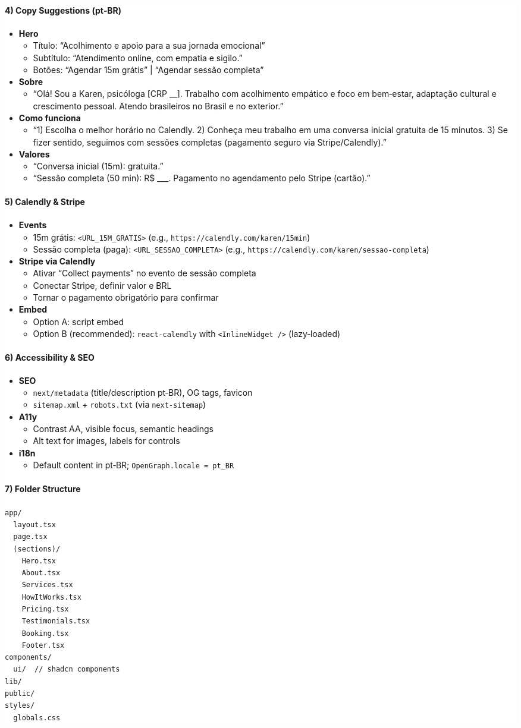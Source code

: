 #### 4) Copy Suggestions (pt‑BR)
- **Hero**
  - Título: “Acolhimento e apoio para a sua jornada emocional”
  - Subtítulo: “Atendimento online, com empatia e sigilo.”
  - Botões: “Agendar 15m grátis” | “Agendar sessão completa”
- **Sobre**
  - “Olá! Sou a Karen, psicóloga [CRP __]. Trabalho com acolhimento empático e foco em bem‑estar, adaptação cultural e crescimento pessoal. Atendo brasileiros no Brasil e no exterior.”
- **Como funciona**
  - “1) Escolha o melhor horário no Calendly. 2) Conheça meu trabalho em uma conversa inicial gratuita de 15 minutos. 3) Se fizer sentido, seguimos com sessões completas (pagamento seguro via Stripe/Calendly).”
- **Valores**
  - “Conversa inicial (15m): gratuita.”
  - “Sessão completa (50 min): R$ ___. Pagamento no agendamento pelo Stripe (cartão).”

#### 5) Calendly & Stripe
- **Events**
  - 15m grátis: `<URL_15M_GRATIS>` (e.g., `https://calendly.com/karen/15min`)
  - Sessão completa (paga): `<URL_SESSAO_COMPLETA>` (e.g., `https://calendly.com/karen/sessao-completa`)
- **Stripe via Calendly**
  - Ativar “Collect payments” no evento de sessão completa
  - Conectar Stripe, definir valor e BRL
  - Tornar o pagamento obrigatório para confirmar
- **Embed**
  - Option A: script embed
  - Option B (recommended): `react-calendly` with `<InlineWidget />` (lazy‑loaded)

#### 6) Accessibility & SEO
- **SEO**
  - `next/metadata` (title/description pt‑BR), OG tags, favicon
  - `sitemap.xml` + `robots.txt` (via `next-sitemap`)
- **A11y**
  - Contrast AA, visible focus, semantic headings
  - Alt text for images, labels for controls
- **i18n**
  - Default content in pt‑BR; `OpenGraph.locale = pt_BR`

#### 7) Folder Structure
```
app/
  layout.tsx
  page.tsx
  (sections)/
    Hero.tsx
    About.tsx
    Services.tsx
    HowItWorks.tsx
    Pricing.tsx
    Testimonials.tsx
    Booking.tsx
    Footer.tsx
components/
  ui/  // shadcn components
lib/
public/
styles/
  globals.css
```
